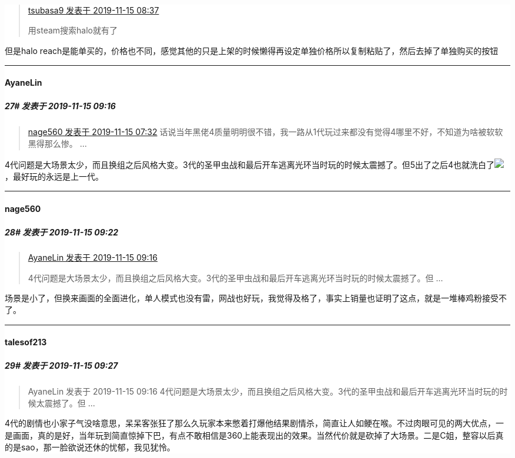 <blockquote><a href="httphttps://bbs.saraba1st.com/2b/forum.php?mod=redirect&amp;goto=findpost&amp;pid=45517108&amp;ptid=1865801" target="_blank">tsubasa9 发表于 2019-11-15 08:37</a>

用steam搜索halo就有了</blockquote>
但是halo reach是能单买的，价格也不同，感觉其他的只是上架的时候懒得再设定单独价格所以复制粘贴了，然后去掉了单独购买的按钮







*****

####  AyaneLin  
##### 27#       发表于 2019-11-15 09:16



<blockquote><a href="httphttps://bbs.saraba1st.com/2b/forum.php?mod=redirect&amp;goto=findpost&amp;pid=45516799&amp;ptid=1865801" target="_blank">nage560 发表于 2019-11-15 07:32</a>
话说当年黑佬4质量明明很不错，我一路从1代玩过来都没有觉得4哪里不好，不知道为啥被软软黑得那么惨。 ...</blockquote>
4代问题是大场景太少，而且换组之后风格大变。3代的圣甲虫战和最后开车逃离光环当时玩的时候太震撼了。但5出了之后4也就洗白了<img src="https://static.saraba1st.com/image/smiley/face2017/068.png" referrerpolicy="no-referrer">，最好玩的永远是上一代。







*****

####  nage560  
##### 28#       发表于 2019-11-15 09:22



<blockquote><a href="httphttps://bbs.saraba1st.com/2b/forum.php?mod=redirect&amp;goto=findpost&amp;pid=45517408&amp;ptid=1865801" target="_blank">AyaneLin 发表于 2019-11-15 09:16</a>

4代问题是大场景太少，而且换组之后风格大变。3代的圣甲虫战和最后开车逃离光环当时玩的时候太震撼了。但 ...</blockquote>
场景是小了，但换来画面的全面进化，单人模式也没有雷，网战也好玩，我觉得及格了，事实上销量也证明了这点，就是一堆棒鸡粉接受不了。







*****

####  talesof213  
##### 29#       发表于 2019-11-15 09:27



<blockquote>AyaneLin 发表于 2019-11-15 09:16
4代问题是大场景太少，而且换组之后风格大变。3代的圣甲虫战和最后开车逃离光环当时玩的时候太震撼了。但 ...</blockquote>
4代的剧情也小家子气没啥意思，呆呆客张狂了那么久玩家本来憋着打爆他结果剧情杀，简直让人如鲠在喉。不过肉眼可见的两大优点，一是画面，真的是好，当年玩到简直惊掉下巴，有点不敢相信是360上能表现出的效果。当然代价就是砍掉了大场景。二是C姐，整容以后真的是sao，那一脸欲说还休的忧郁，我见犹怜。





